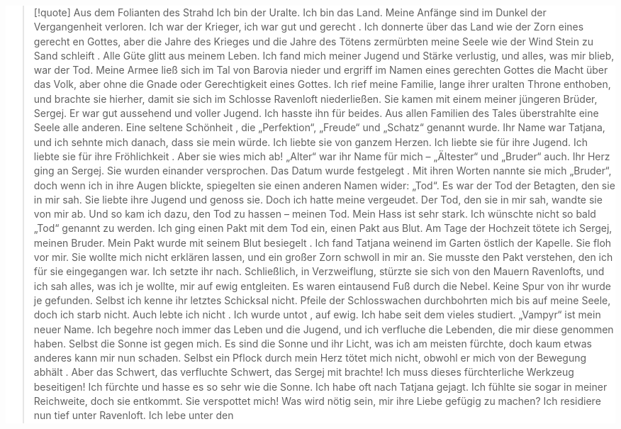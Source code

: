 >[!quote] Aus dem Folianten des Strahd
>Ich bin der Uralte. Ich bin das Land. Meine
Anfänge sind im Dunkel der Vergangenheit verloren.
Ich war der Krieger, ich war gut und gerecht . Ich
donnerte über das Land wie der Zorn eines gerecht en
Gottes, aber die Jahre des Krieges und die Jahre des
Tötens zermürbten meine Seele wie der Wind Stein zu
Sand schleift .
Alle Güte glitt aus meinem Leben. Ich fand mich
meiner Jugend und Stärke verlustig, und alles, was mir
blieb, war der Tod. Meine Armee ließ sich im Tal von
Barovia nieder und ergriff im Namen eines gerechten
Gottes die Macht über das Volk, aber ohne die Gnade
oder Gerechtigkeit eines Gottes.
Ich rief meine Familie, lange ihrer uralten Throne
enthoben, und brachte sie hierher, damit sie sich im
Schlosse Ravenloft niederließen. Sie kamen mit einem
meiner jüngeren Brüder, Sergej. Er war gut aussehend und voller
Jugend. Ich hasste ihn für beides.
Aus allen Familien des Tales überstrahlte eine Seele
alle anderen. Eine seltene Schönheit , die „Perfektion“,
„Freude“ und „Schatz“ genannt wurde. Ihr Name war
Tatjana, und ich sehnte mich danach, dass sie mein würde.
Ich liebte sie von ganzem Herzen. Ich liebte sie für
ihre Jugend. Ich liebte sie für ihre Fröhlichkeit . Aber
sie wies mich ab! „Alter“ war ihr Name für mich –
„Ältester“ und „Bruder“ auch. Ihr Herz ging an Sergej.
Sie wurden einander versprochen. Das Datum wurde
festgelegt .
Mit ihren Worten nannte sie mich „Bruder“, doch
wenn ich in ihre Augen blickte, spiegelten sie einen
anderen Namen wider: „Tod“. Es war der Tod der Betagten,
den sie in mir sah. Sie liebte ihre Jugend und genoss
sie. Doch ich hatte meine vergeudet. Der Tod, den sie in
mir sah, wandte sie von mir ab. Und so kam ich dazu, den
Tod zu hassen – meinen Tod. Mein Hass ist sehr stark. Ich
wünschte nicht so bald „Tod“ genannt zu werden. Ich ging
einen Pakt mit dem Tod ein, einen Pakt aus Blut. Am
Tage der Hochzeit tötete ich Sergej, meinen Bruder. Mein
Pakt wurde mit seinem Blut besiegelt .
Ich fand Tatjana weinend im Garten östlich der Kapelle. Sie
floh vor mir. Sie wollte mich nicht erklären lassen, und ein großer
Zorn schwoll in mir an. Sie musste den Pakt verstehen, den
ich für sie eingegangen war. Ich setzte ihr nach. Schließlich, in
Verzweiflung, stürzte sie sich von den Mauern Ravenlofts, und
ich sah alles, was ich je wollte, mir auf ewig entgleiten.
Es waren eintausend Fuß durch die Nebel. Keine Spur von ihr
wurde je gefunden. Selbst ich kenne ihr letztes Schicksal nicht.
Pfeile der Schlosswachen durchbohrten mich bis auf meine Seele, doch
ich starb nicht. Auch lebte ich nicht . Ich wurde untot , auf ewig.
Ich habe seit dem vieles studiert. „Vampyr“ ist mein neuer
Name. Ich begehre noch immer das Leben und die Jugend,
und ich verfluche die Lebenden, die mir diese genommen haben.
Selbst die Sonne ist gegen mich. Es sind die Sonne und
ihr Licht, was ich am meisten fürchte, doch kaum etwas
anderes kann mir nun schaden. Selbst ein Pflock durch
mein Herz tötet mich nicht, obwohl er mich von der Bewegung
abhält . Aber das Schwert, das verfluchte Schwert, das
Sergej mit brachte! Ich muss dieses fürchterliche Werkzeug
beseitigen! Ich fürchte und hasse es so sehr wie die Sonne.
Ich habe oft nach Tatjana gejagt. Ich fühlte sie sogar
in meiner Reichweite, doch sie entkommt. Sie verspottet
mich! Was wird nötig sein, mir ihre Liebe gefügig zu machen?
Ich residiere nun tief unter Ravenloft. Ich lebe unter den